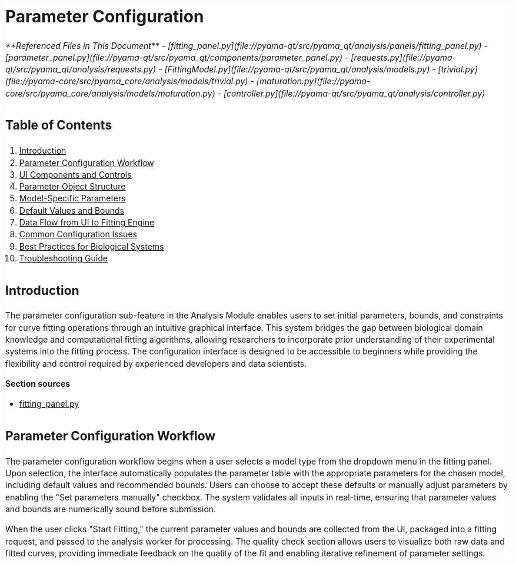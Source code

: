 # Parameter Configuration

<cite>
**Referenced Files in This Document**   
- [fitting_panel.py](file://pyama-qt/src/pyama_qt/analysis/panels/fitting_panel.py)
- [parameter_panel.py](file://pyama-qt/src/pyama_qt/components/parameter_panel.py)
- [requests.py](file://pyama-qt/src/pyama_qt/analysis/requests.py)
- [FittingModel.py](file://pyama-qt/src/pyama_qt/analysis/models.py)
- [trivial.py](file://pyama-core/src/pyama_core/analysis/models/trivial.py)
- [maturation.py](file://pyama-core/src/pyama_core/analysis/models/maturation.py)
- [controller.py](file://pyama-qt/src/pyama_qt/analysis/controller.py)
</cite>

## Table of Contents
1. [Introduction](#introduction)
2. [Parameter Configuration Workflow](#parameter-configuration-workflow)
3. [UI Components and Controls](#ui-components-and-controls)
4. [Parameter Object Structure](#parameter-object-structure)
5. [Model-Specific Parameters](#model-specific-parameters)
6. [Default Values and Bounds](#default-values-and-bounds)
7. [Data Flow from UI to Fitting Engine](#data-flow-from-ui-to-fitting-engine)
8. [Common Configuration Issues](#common-configuration-issues)
9. [Best Practices for Biological Systems](#best-practices-for-biological-systems)
10. [Troubleshooting Guide](#troubleshooting-guide)

## Introduction

The parameter configuration sub-feature in the Analysis Module enables users to set initial parameters, bounds, and constraints for curve fitting operations through an intuitive graphical interface. This system bridges the gap between biological domain knowledge and computational fitting algorithms, allowing researchers to incorporate prior understanding of their experimental systems into the fitting process. The configuration interface is designed to be accessible to beginners while providing the flexibility and control required by experienced developers and data scientists.

**Section sources**
- [fitting_panel.py](file://pyama-qt/src/pyama_qt/analysis/panels/fitting_panel.py#L32-L306)

## Parameter Configuration Workflow

The parameter configuration workflow begins when a user selects a model type from the dropdown menu in the fitting panel. Upon selection, the interface automatically populates the parameter table with the appropriate parameters for the chosen model, including default values and recommended bounds. Users can choose to accept these defaults or manually adjust parameters by enabling the "Set parameters manually" checkbox. The system validates all inputs in real-time, ensuring that parameter values and bounds are numerically sound before submission.

When the user clicks "Start Fitting," the current parameter values and bounds are collected from the UI, packaged into a fitting request, and passed to the analysis worker for processing. The quality check section allows users to visualize both raw data and fitted curves, providing immediate feedback on the quality of the fit and enabling iterative refinement of parameter settings.
